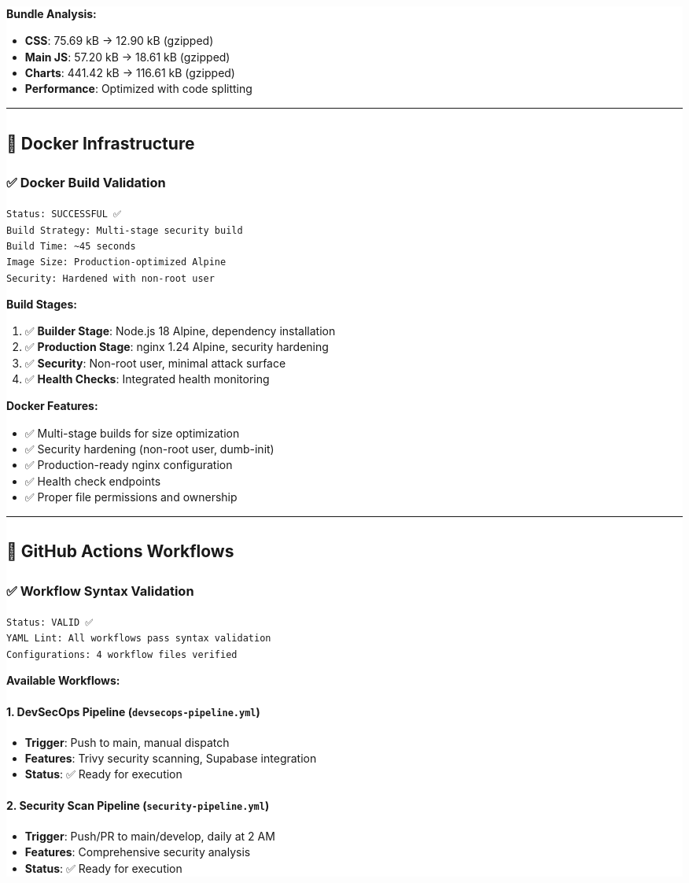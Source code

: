 **Bundle Analysis:**
- **CSS**: 75.69 kB → 12.90 kB (gzipped)
- **Main JS**: 57.20 kB → 18.61 kB (gzipped)
- **Charts**: 441.42 kB → 116.61 kB (gzipped)
- **Performance**: Optimized with code splitting

---

## 🐳 Docker Infrastructure

### ✅ Docker Build Validation
```
Status: SUCCESSFUL ✅
Build Strategy: Multi-stage security build
Build Time: ~45 seconds
Image Size: Production-optimized Alpine
Security: Hardened with non-root user
```

**Build Stages:**
1. ✅ **Builder Stage**: Node.js 18 Alpine, dependency installation
2. ✅ **Production Stage**: nginx 1.24 Alpine, security hardening
3. ✅ **Security**: Non-root user, minimal attack surface
4. ✅ **Health Checks**: Integrated health monitoring

**Docker Features:**
- ✅ Multi-stage builds for size optimization
- ✅ Security hardening (non-root user, dumb-init)
- ✅ Production-ready nginx configuration
- ✅ Health check endpoints
- ✅ Proper file permissions and ownership

---

## 🚀 GitHub Actions Workflows

### ✅ Workflow Syntax Validation
```
Status: VALID ✅
YAML Lint: All workflows pass syntax validation
Configurations: 4 workflow files verified
```

**Available Workflows:**

#### 1. DevSecOps Pipeline (`devsecops-pipeline.yml`)
- **Trigger**: Push to main, manual dispatch
- **Features**: Trivy security scanning, Supabase integration
- **Status**: ✅ Ready for execution

#### 2. Security Scan Pipeline (`security-pipeline.yml`)
- **Trigger**: Push/PR to main/develop, daily at 2 AM
- **Features**: Comprehensive security analysis
- **Status**: ✅ Ready for execution
